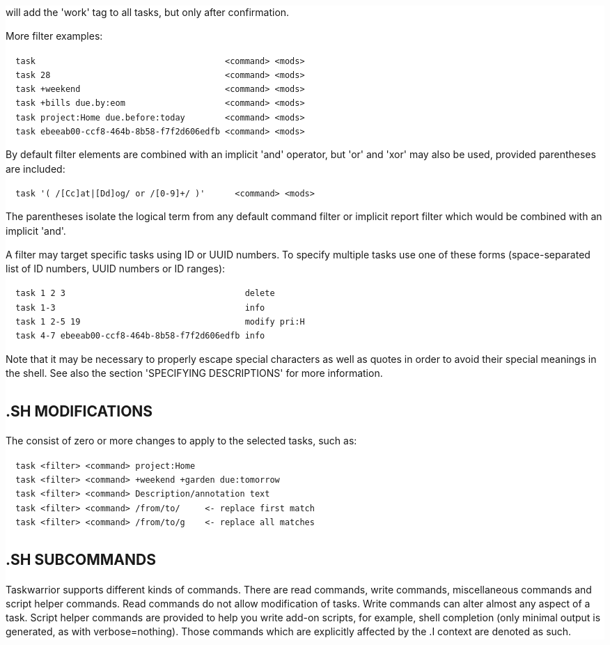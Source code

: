 will add the 'work' tag to all tasks, but only after confirmation.

More filter examples:

```
  task                                      <command> <mods>
  task 28                                   <command> <mods>
  task +weekend                             <command> <mods>
  task +bills due.by:eom                    <command> <mods>
  task project:Home due.before:today        <command> <mods>
  task ebeeab00-ccf8-464b-8b58-f7f2d606edfb <command> <mods>
```

By default filter elements are combined with an implicit 'and' operator,
but 'or' and 'xor' may also be used, provided parentheses are included:

```
  task '( /[Cc]at|[Dd]og/ or /[0-9]+/ )'      <command> <mods>
```

The parentheses isolate the logical term from any default command filter or
implicit report filter which would be combined with an implicit 'and'.

A filter may target specific tasks using ID or UUID numbers.  To specify
multiple tasks use one of these forms (space-separated list of ID numbers,
UUID numbers or ID ranges):

```
  task 1 2 3                                    delete
  task 1-3                                      info
  task 1 2-5 19                                 modify pri:H
  task 4-7 ebeeab00-ccf8-464b-8b58-f7f2d606edfb info
```

Note that it may be necessary to properly escape special characters as well as
quotes in order to avoid their special meanings in the shell. See also the
section 'SPECIFYING DESCRIPTIONS' for more information.

## .SH MODIFICATIONS

The <mods> consist of zero or more changes to apply to the selected tasks, such
as:

```
  task <filter> <command> project:Home
  task <filter> <command> +weekend +garden due:tomorrow
  task <filter> <command> Description/annotation text
  task <filter> <command> /from/to/     <- replace first match
  task <filter> <command> /from/to/g    <- replace all matches
```

## .SH SUBCOMMANDS

Taskwarrior supports different kinds of commands.  There are read commands,
write commands, miscellaneous commands and script helper commands.  Read
commands do not allow modification of tasks.  Write commands can alter almost
any aspect of a task.  Script helper commands are provided to help you write
add-on scripts, for example, shell completion (only minimal output is
generated, as with verbose=nothing). Those commands which are explicitly affected
by the
.I context
are denoted as such.
